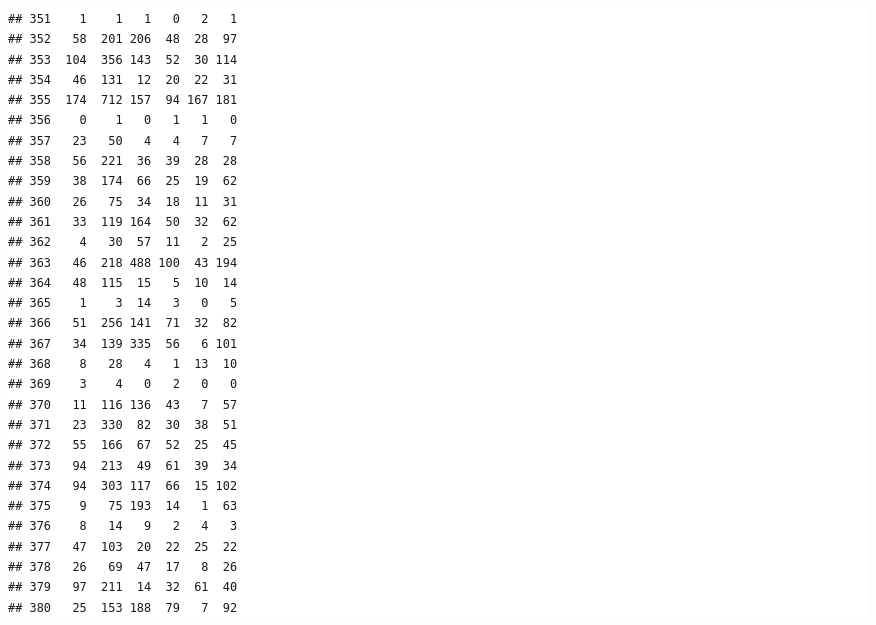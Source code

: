     ## 351    1    1   1   0   2   1
    ## 352   58  201 206  48  28  97
    ## 353  104  356 143  52  30 114
    ## 354   46  131  12  20  22  31
    ## 355  174  712 157  94 167 181
    ## 356    0    1   0   1   1   0
    ## 357   23   50   4   4   7   7
    ## 358   56  221  36  39  28  28
    ## 359   38  174  66  25  19  62
    ## 360   26   75  34  18  11  31
    ## 361   33  119 164  50  32  62
    ## 362    4   30  57  11   2  25
    ## 363   46  218 488 100  43 194
    ## 364   48  115  15   5  10  14
    ## 365    1    3  14   3   0   5
    ## 366   51  256 141  71  32  82
    ## 367   34  139 335  56   6 101
    ## 368    8   28   4   1  13  10
    ## 369    3    4   0   2   0   0
    ## 370   11  116 136  43   7  57
    ## 371   23  330  82  30  38  51
    ## 372   55  166  67  52  25  45
    ## 373   94  213  49  61  39  34
    ## 374   94  303 117  66  15 102
    ## 375    9   75 193  14   1  63
    ## 376    8   14   9   2   4   3
    ## 377   47  103  20  22  25  22
    ## 378   26   69  47  17   8  26
    ## 379   97  211  14  32  61  40
    ## 380   25  153 188  79   7  92